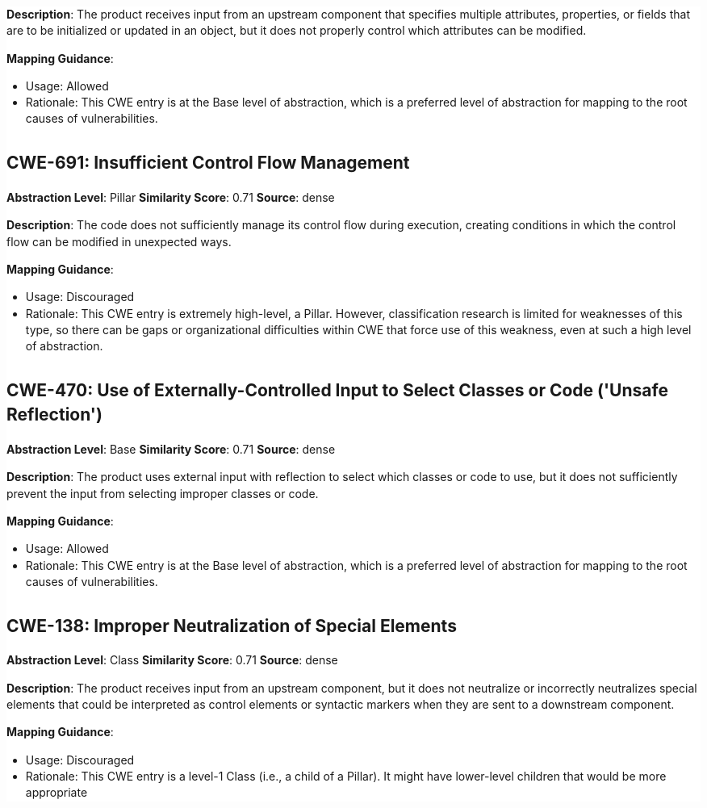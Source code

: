 **Description**:
The product receives input from an upstream component that specifies multiple attributes, properties, or fields that are to be initialized or updated in an object, but it does not properly control which attributes can be modified.

**Mapping Guidance**:
- Usage: Allowed
- Rationale: This CWE entry is at the Base level of abstraction, which is a preferred level of abstraction for mapping to the root causes of vulnerabilities.

## CWE-691: Insufficient Control Flow Management
**Abstraction Level**: Pillar
**Similarity Score**: 0.71
**Source**: dense

**Description**:
The code does not sufficiently manage its control flow during execution, creating conditions in which the control flow can be modified in unexpected ways.

**Mapping Guidance**:
- Usage: Discouraged
- Rationale: This CWE entry is extremely high-level, a Pillar. However, classification research is limited for weaknesses of this type, so there can be gaps or organizational difficulties within CWE that force use of this weakness, even at such a high level of abstraction.

## CWE-470: Use of Externally-Controlled Input to Select Classes or Code ('Unsafe Reflection')
**Abstraction Level**: Base
**Similarity Score**: 0.71
**Source**: dense

**Description**:
The product uses external input with reflection to select which classes or code to use, but it does not sufficiently prevent the input from selecting improper classes or code.

**Mapping Guidance**:
- Usage: Allowed
- Rationale: This CWE entry is at the Base level of abstraction, which is a preferred level of abstraction for mapping to the root causes of vulnerabilities.

## CWE-138: Improper Neutralization of Special Elements
**Abstraction Level**: Class
**Similarity Score**: 0.71
**Source**: dense

**Description**:
The product receives input from an upstream component, but it does not neutralize or incorrectly neutralizes special elements that could be interpreted as control elements or syntactic markers when they are sent to a downstream component.

**Mapping Guidance**:
- Usage: Discouraged
- Rationale: This CWE entry is a level-1 Class (i.e., a child of a Pillar). It might have lower-level children that would be more appropriate

